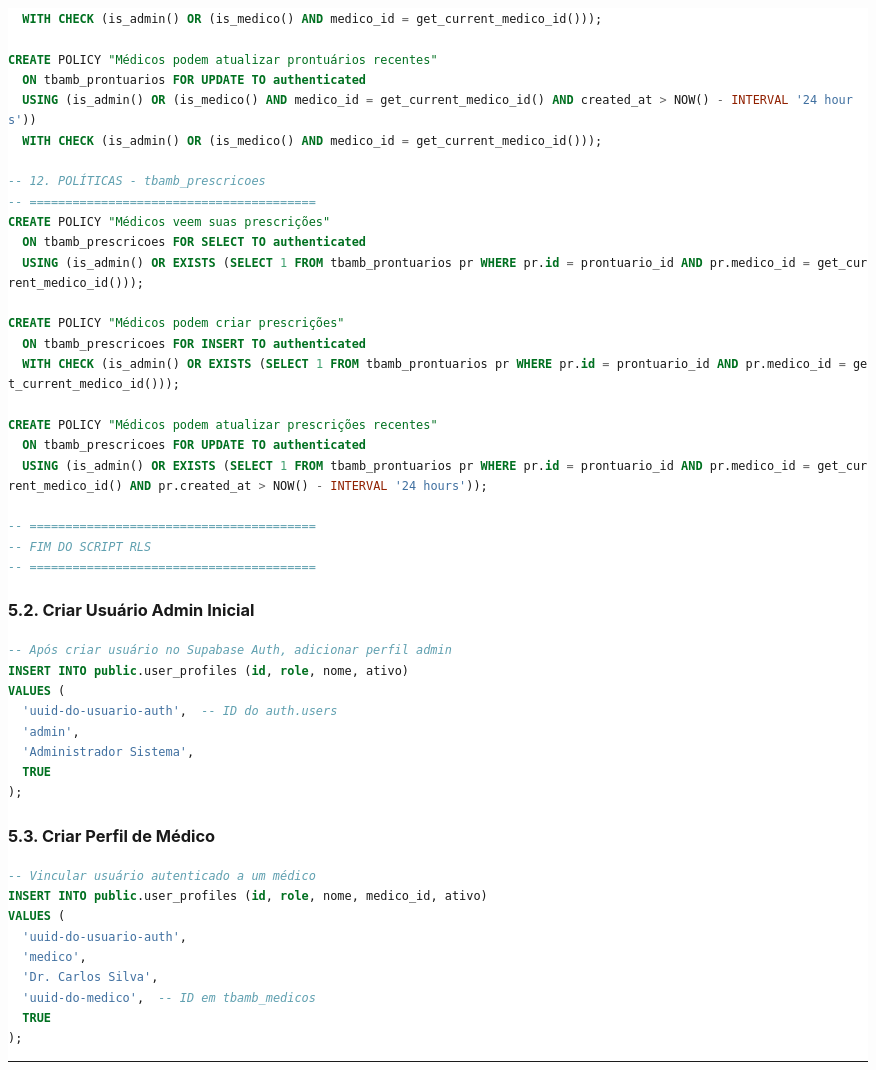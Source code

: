 ```sql
  WITH CHECK (is_admin() OR (is_medico() AND medico_id = get_current_medico_id()));

CREATE POLICY "Médicos podem atualizar prontuários recentes"
  ON tbamb_prontuarios FOR UPDATE TO authenticated
  USING (is_admin() OR (is_medico() AND medico_id = get_current_medico_id() AND created_at > NOW() - INTERVAL '24 hours'))
  WITH CHECK (is_admin() OR (is_medico() AND medico_id = get_current_medico_id()));

-- 12. POLÍTICAS - tbamb_prescricoes
-- ========================================
CREATE POLICY "Médicos veem suas prescrições"
  ON tbamb_prescricoes FOR SELECT TO authenticated
  USING (is_admin() OR EXISTS (SELECT 1 FROM tbamb_prontuarios pr WHERE pr.id = prontuario_id AND pr.medico_id = get_current_medico_id()));

CREATE POLICY "Médicos podem criar prescrições"
  ON tbamb_prescricoes FOR INSERT TO authenticated
  WITH CHECK (is_admin() OR EXISTS (SELECT 1 FROM tbamb_prontuarios pr WHERE pr.id = prontuario_id AND pr.medico_id = get_current_medico_id()));

CREATE POLICY "Médicos podem atualizar prescrições recentes"
  ON tbamb_prescricoes FOR UPDATE TO authenticated
  USING (is_admin() OR EXISTS (SELECT 1 FROM tbamb_prontuarios pr WHERE pr.id = prontuario_id AND pr.medico_id = get_current_medico_id() AND pr.created_at > NOW() - INTERVAL '24 hours'));

-- ========================================
-- FIM DO SCRIPT RLS
-- ========================================
```

### 5.2. Criar Usuário Admin Inicial

```sql
-- Após criar usuário no Supabase Auth, adicionar perfil admin
INSERT INTO public.user_profiles (id, role, nome, ativo)
VALUES (
  'uuid-do-usuario-auth',  -- ID do auth.users
  'admin',
  'Administrador Sistema',
  TRUE
);
```

### 5.3. Criar Perfil de Médico

```sql
-- Vincular usuário autenticado a um médico
INSERT INTO public.user_profiles (id, role, nome, medico_id, ativo)
VALUES (
  'uuid-do-usuario-auth',
  'medico',
  'Dr. Carlos Silva',
  'uuid-do-medico',  -- ID em tbamb_medicos
  TRUE
);
```

---